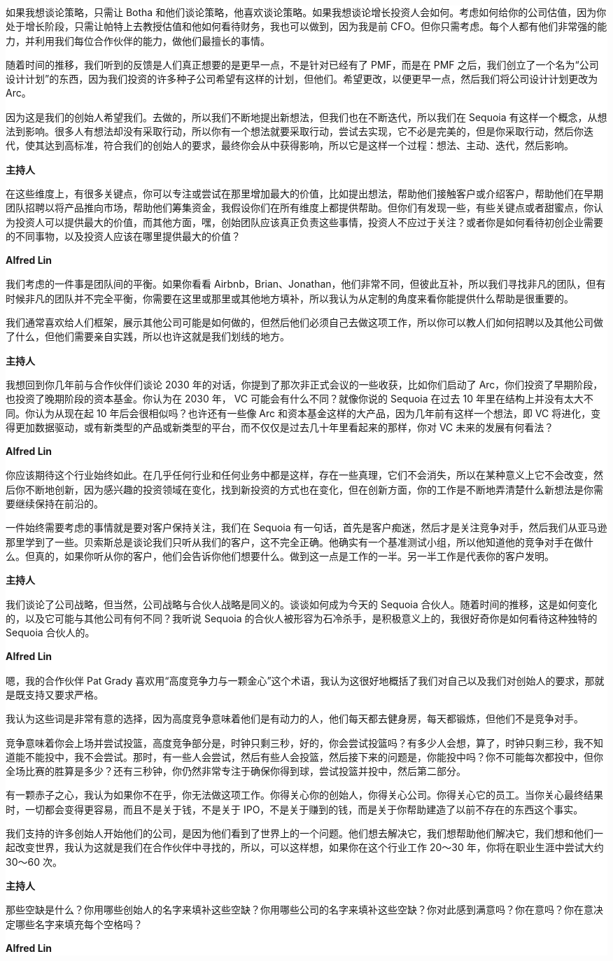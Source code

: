 如果我想谈论策略，只需让 Botha 和他们谈论策略，他喜欢谈论策略。如果我想谈论增长投资人会如何。考虑如何给你的公司估值，因为你处于增长阶段，只需让帕特上去教授估值和他如何看待财务，我也可以做到，因为我是前 CFO。但你只需考虑。每个人都有他们非常强的能力，并利用我们每位合作伙伴的能力，做他们最擅长的事情。

随着时间的推移，我们听到的反馈是人们真正想要的是更早一点，不是针对已经有了 PMF，而是在 PMF 之后，我们创立了一个名为“公司设计计划”的东西，因为我们投资的许多种子公司希望有这样的计划，但他们。希望更改，以便更早一点，然后我们将公司设计计划更改为 Arc。

因为这是我们的创始人希望我们。去做的，所以我们不断地提出新想法，但我们也在不断迭代，所以我们在 Sequoia 有这样一个概念，从想法到影响。很多人有想法却没有采取行动，所以你有一个想法就要采取行动，尝试去实现，它不必是完美的，但是你采取行动，然后你迭代，使其达到高标准，符合我们的创始人的要求，最终你会从中获得影响，所以它是这样一个过程：想法、主动、迭代，然后影响。

**主持人**

在这些维度上，有很多关键点，你可以专注或尝试在那里增加最大的价值，比如提出想法，帮助他们接触客户或介绍客户，帮助他们在早期团队招聘以将产品推向市场，帮助他们筹集资金，我假设你们在所有维度上都提供帮助。但你们有发现一些，有些关键点或者甜蜜点，你认为投资人可以提供最大的价值，而其他方面，嘿，创始团队应该真正负责这些事情，投资人不应过于关注？或者你是如何看待初创企业需要的不同事物，以及投资人应该在哪里提供最大的价值？

**Alfred Lin**

我们考虑的一件事是团队间的平衡。如果你看看 Airbnb，Brian、Jonathan，他们非常不同，但彼此互补，所以我们寻找非凡的团队，但有时候非凡的团队并不完全平衡，你需要在这里或那里或其他地方填补，所以我认为从定制的角度来看你能提供什么帮助是很重要的。

我们通常喜欢给人们框架，展示其他公司可能是如何做的，但然后他们必须自己去做这项工作，所以你可以教人们如何招聘以及其他公司做了什么，但他们需要亲自实践，所以也许这就是我们划线的地方。

**主持人**

我想回到你几年前与合作伙伴们谈论 2030 年的对话，你提到了那次非正式会议的一些收获，比如你们启动了 Arc，你们投资了早期阶段，也投资了晚期阶段的资本基金。你认为在 2030 年， VC 可能会有什么不同？就像你说的 Sequoia 在过去 10 年里在结构上并没有太大不同。你认为从现在起 10 年后会很相似吗？也许还有一些像 Arc 和资本基金这样的大产品，因为几年前有这样一个想法，即 VC 将进化，变得更加数据驱动，或有新类型的产品或新类型的平台，而不仅仅是过去几十年里看起来的那样，你对 VC 未来的发展有何看法？

**Alfred Lin**

你应该期待这个行业始终如此。在几乎任何行业和任何业务中都是这样，存在一些真理，它们不会消失，所以在某种意义上它不会改变，然后你不断地创新，因为感兴趣的投资领域在变化，找到新投资的方式也在变化，但在创新方面，你的工作是不断地弄清楚什么新想法是你需要继续保持在前沿的。

一件始终需要考虑的事情就是要对客户保持关注，我们在 Sequoia 有一句话，首先是客户痴迷，然后才是关注竞争对手，然后我们从亚马逊那里学到了一些。贝索斯总是谈论我们只听从我们的客户，这不完全正确。他确实有一个基准测试小组，所以他知道他的竞争对手在做什么。但真的，如果你听从你的客户，他们会告诉你他们想要什么。做到这一点是工作的一半。另一半工作是代表你的客户发明。

**主持人**

我们谈论了公司战略，但当然，公司战略与合伙人战略是同义的。谈谈如何成为今天的 Sequoia 合伙人。随着时间的推移，这是如何变化的，以及它可能与其他公司有何不同？我听说 Sequoia 的合伙人被形容为石冷杀手，是积极意义上的，我很好奇你是如何看待这种独特的 Sequoia 合伙人的。

**Alfred Lin**

嗯，我的合作伙伴 Pat Grady 喜欢用“高度竞争力与一颗金心”这个术语，我认为这很好地概括了我们对自己以及我们对创始人的要求，那就是既支持又要求严格。

我认为这些词是非常有意的选择，因为高度竞争意味着他们是有动力的人，他们每天都去健身房，每天都锻炼，但他们不是竞争对手。

竞争意味着你会上场并尝试投篮，高度竞争部分是，时钟只剩三秒，好的，你会尝试投篮吗？有多少人会想，算了，时钟只剩三秒，我不知道能不能投中，我不会尝试。那时，有一些人会尝试，然后有些人会投篮，然后接下来的问题是，你能投中吗？你不可能每次都投中，但你全场比赛的胜算是多少？还有三秒钟，你仍然非常专注于确保你得到球，尝试投篮并投中，然后第二部分。

有一颗赤子之心，我认为如果你不在乎，你无法做这项工作。你得关心你的创始人，你得关心公司。你得关心它的员工。当你关心最终结果时，一切都会变得更容易，而且不是关于钱，不是关于 IPO，不是关于赚到的钱，而是关于你帮助建造了以前不存在的东西这个事实。

我们支持的许多创始人开始他们的公司，是因为他们看到了世界上的一个问题。他们想去解决它，我们想帮助他们解决它，我们想和他们一起改变世界，我认为这就是我们在合作伙伴中寻找的，所以，可以这样想，如果你在这个行业工作 20～30 年，你将在职业生涯中尝试大约 30～60 次。

**主持人**

那些空缺是什么？你用哪些创始人的名字来填补这些空缺？你用哪些公司的名字来填补这些空缺？你对此感到满意吗？你在意吗？你在意决定哪些名字来填充每个空格吗？

**Alfred Lin**
